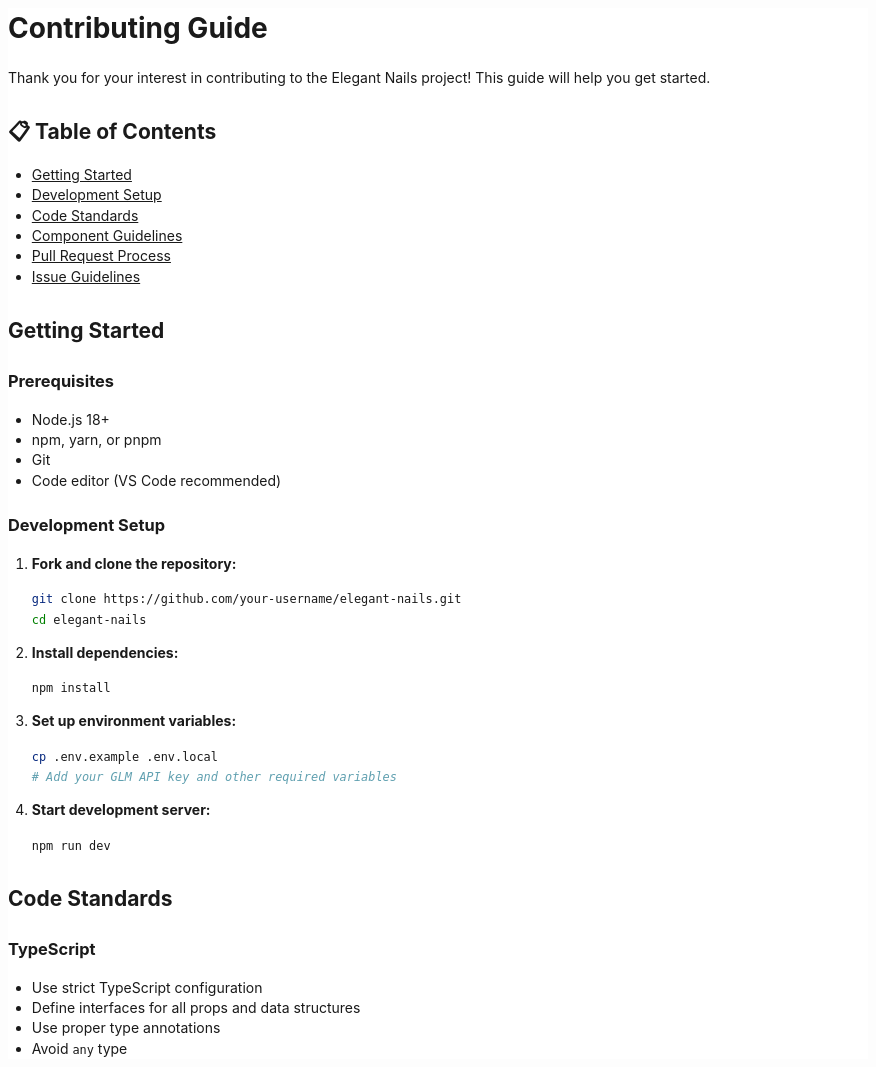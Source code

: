 # Contributing Guide

Thank you for your interest in contributing to the Elegant Nails project! This guide will help you get started.

## 📋 Table of Contents

- [Getting Started](#getting-started)
- [Development Setup](#development-setup)
- [Code Standards](#code-standards)
- [Component Guidelines](#component-guidelines)
- [Pull Request Process](#pull-request-process)
- [Issue Guidelines](#issue-guidelines)

## Getting Started

### Prerequisites

- Node.js 18+ 
- npm, yarn, or pnpm
- Git
- Code editor (VS Code recommended)

### Development Setup

1. **Fork and clone the repository:**
   ```bash
   git clone https://github.com/your-username/elegant-nails.git
   cd elegant-nails
   ```

2. **Install dependencies:**
   ```bash
   npm install
   ```

3. **Set up environment variables:**
   ```bash
   cp .env.example .env.local
   # Add your GLM API key and other required variables
   ```

4. **Start development server:**
   ```bash
   npm run dev
   ```

## Code Standards

### TypeScript

- Use strict TypeScript configuration
- Define interfaces for all props and data structures
- Use proper type annotations
- Avoid `any` type
